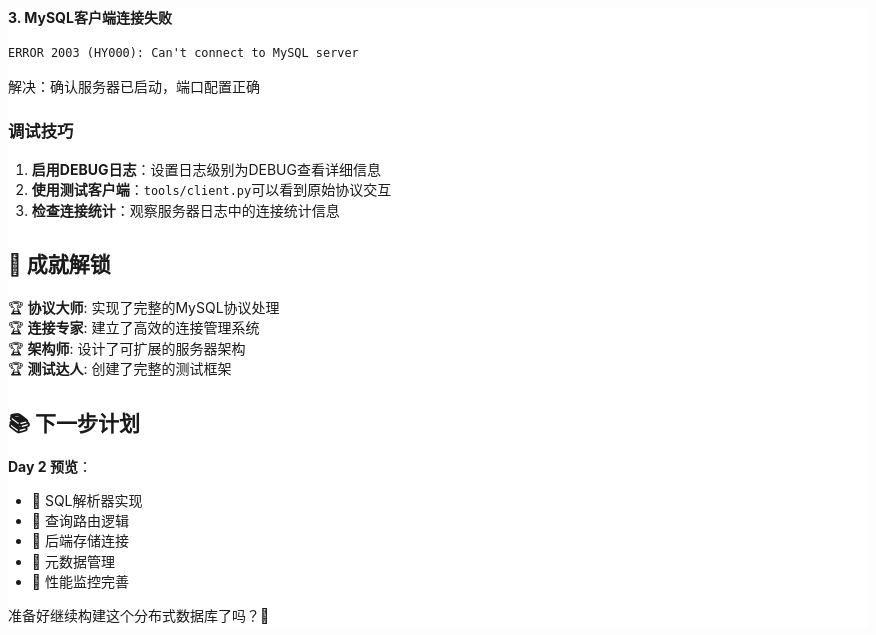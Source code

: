 **3. MySQL客户端连接失败**
```
ERROR 2003 (HY000): Can't connect to MySQL server
```
解决：确认服务器已启动，端口配置正确

### 调试技巧

1. **启用DEBUG日志**：设置日志级别为DEBUG查看详细信息
2. **使用测试客户端**：`tools/client.py`可以看到原始协议交互
3. **检查连接统计**：观察服务器日志中的连接统计信息

## 🎉 成就解锁

🏆 **协议大师**: 实现了完整的MySQL协议处理  
🏆 **连接专家**: 建立了高效的连接管理系统  
🏆 **架构师**: 设计了可扩展的服务器架构  
🏆 **测试达人**: 创建了完整的测试框架  

## 📚 下一步计划

**Day 2 预览**：
- 🎯 SQL解析器实现
- 🎯 查询路由逻辑  
- 🎯 后端存储连接
- 🎯 元数据管理
- 🎯 性能监控完善

准备好继续构建这个分布式数据库了吗？🚀